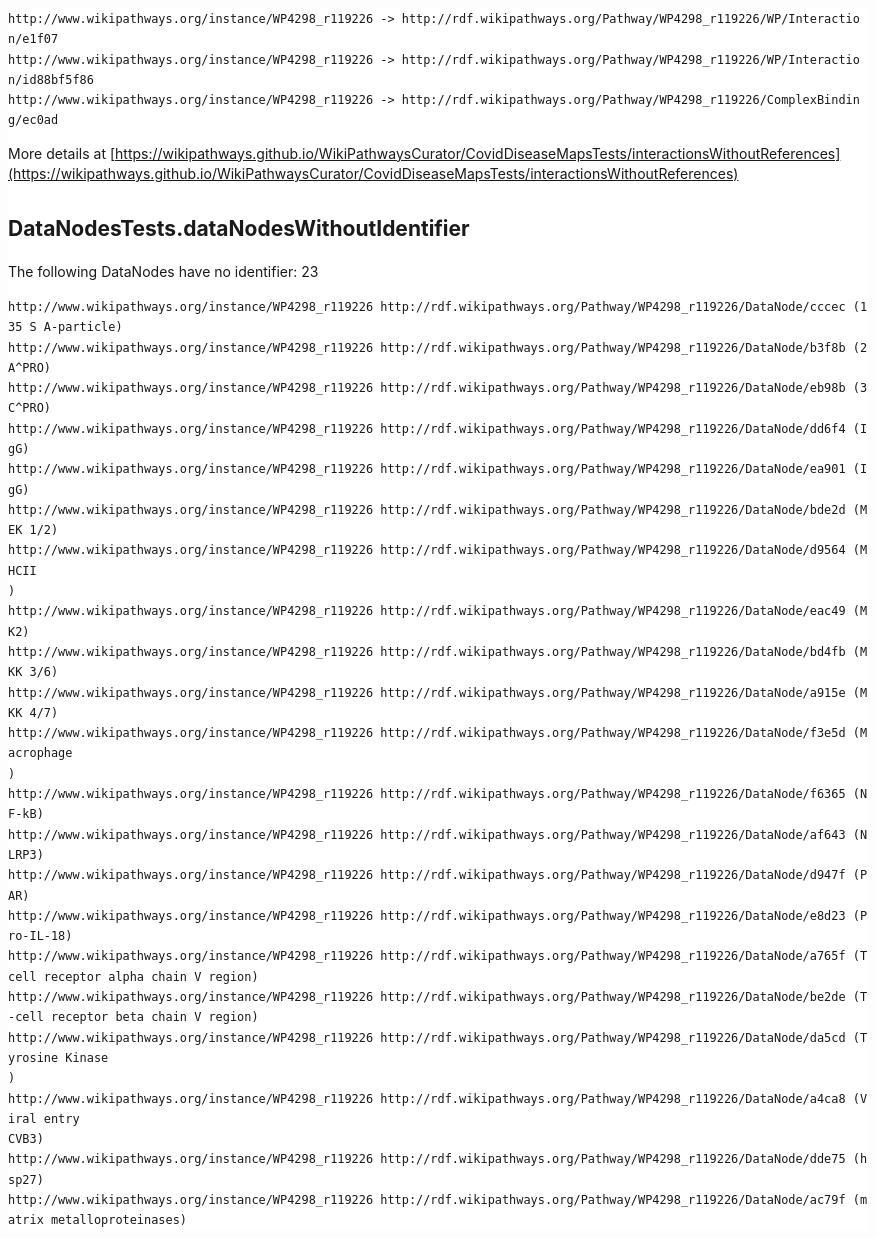 ```
http://www.wikipathways.org/instance/WP4298_r119226 -> http://rdf.wikipathways.org/Pathway/WP4298_r119226/WP/Interaction/e1f07
http://www.wikipathways.org/instance/WP4298_r119226 -> http://rdf.wikipathways.org/Pathway/WP4298_r119226/WP/Interaction/id88bf5f86
http://www.wikipathways.org/instance/WP4298_r119226 -> http://rdf.wikipathways.org/Pathway/WP4298_r119226/ComplexBinding/ec0ad
```

More details at [https://wikipathways.github.io/WikiPathwaysCurator/CovidDiseaseMapsTests/interactionsWithoutReferences](https://wikipathways.github.io/WikiPathwaysCurator/CovidDiseaseMapsTests/interactionsWithoutReferences)

<a name="8792c4b2" />

## DataNodesTests.dataNodesWithoutIdentifier

The following DataNodes have no identifier: 23
```
http://www.wikipathways.org/instance/WP4298_r119226 http://rdf.wikipathways.org/Pathway/WP4298_r119226/DataNode/cccec (135 S A-particle)
http://www.wikipathways.org/instance/WP4298_r119226 http://rdf.wikipathways.org/Pathway/WP4298_r119226/DataNode/b3f8b (2A^PRO)
http://www.wikipathways.org/instance/WP4298_r119226 http://rdf.wikipathways.org/Pathway/WP4298_r119226/DataNode/eb98b (3C^PRO)
http://www.wikipathways.org/instance/WP4298_r119226 http://rdf.wikipathways.org/Pathway/WP4298_r119226/DataNode/dd6f4 (IgG)
http://www.wikipathways.org/instance/WP4298_r119226 http://rdf.wikipathways.org/Pathway/WP4298_r119226/DataNode/ea901 (IgG)
http://www.wikipathways.org/instance/WP4298_r119226 http://rdf.wikipathways.org/Pathway/WP4298_r119226/DataNode/bde2d (MEK 1/2)
http://www.wikipathways.org/instance/WP4298_r119226 http://rdf.wikipathways.org/Pathway/WP4298_r119226/DataNode/d9564 (MHCII
)
http://www.wikipathways.org/instance/WP4298_r119226 http://rdf.wikipathways.org/Pathway/WP4298_r119226/DataNode/eac49 (MK2)
http://www.wikipathways.org/instance/WP4298_r119226 http://rdf.wikipathways.org/Pathway/WP4298_r119226/DataNode/bd4fb (MKK 3/6)
http://www.wikipathways.org/instance/WP4298_r119226 http://rdf.wikipathways.org/Pathway/WP4298_r119226/DataNode/a915e (MKK 4/7)
http://www.wikipathways.org/instance/WP4298_r119226 http://rdf.wikipathways.org/Pathway/WP4298_r119226/DataNode/f3e5d (Macrophage
)
http://www.wikipathways.org/instance/WP4298_r119226 http://rdf.wikipathways.org/Pathway/WP4298_r119226/DataNode/f6365 (NF-kB)
http://www.wikipathways.org/instance/WP4298_r119226 http://rdf.wikipathways.org/Pathway/WP4298_r119226/DataNode/af643 (NLRP3)
http://www.wikipathways.org/instance/WP4298_r119226 http://rdf.wikipathways.org/Pathway/WP4298_r119226/DataNode/d947f (PAR)
http://www.wikipathways.org/instance/WP4298_r119226 http://rdf.wikipathways.org/Pathway/WP4298_r119226/DataNode/e8d23 (Pro-IL-18)
http://www.wikipathways.org/instance/WP4298_r119226 http://rdf.wikipathways.org/Pathway/WP4298_r119226/DataNode/a765f (T cell receptor alpha chain V region)
http://www.wikipathways.org/instance/WP4298_r119226 http://rdf.wikipathways.org/Pathway/WP4298_r119226/DataNode/be2de (T-cell receptor beta chain V region)
http://www.wikipathways.org/instance/WP4298_r119226 http://rdf.wikipathways.org/Pathway/WP4298_r119226/DataNode/da5cd (Tyrosine Kinase
)
http://www.wikipathways.org/instance/WP4298_r119226 http://rdf.wikipathways.org/Pathway/WP4298_r119226/DataNode/a4ca8 (Viral entry
CVB3)
http://www.wikipathways.org/instance/WP4298_r119226 http://rdf.wikipathways.org/Pathway/WP4298_r119226/DataNode/dde75 (hsp27)
http://www.wikipathways.org/instance/WP4298_r119226 http://rdf.wikipathways.org/Pathway/WP4298_r119226/DataNode/ac79f (matrix metalloproteinases)
```